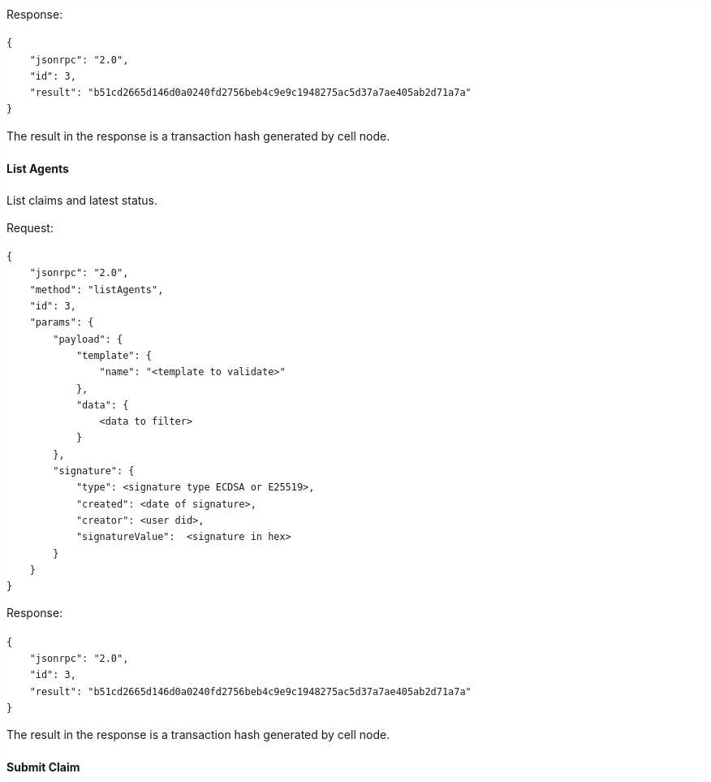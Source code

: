 Response:

```text
{
    "jsonrpc": "2.0",
    "id": 3,
    "result": "b51cd2665d146d0a0240fd2756beb4c9e9c1948275ac5d37a7ae405ab2d71a7a"
}
```

The result in the response is a transaction hash generated by cell node.

#### List Agents

List claims and latest status.

Request:

```text
{
    "jsonrpc": "2.0", 
    "method": "listAgents", 
    "id": 3, 
    "params": {
        "payload": {        
            "template": {
                "name": "<template to validate>"
            },
            "data": {
                <data to filter>
            }
        },
        "signature": {
            "type": <signature type ECDSA or E25519>,
            "created": <date of signature>, 
            "creator": <user did>,
            "signatureValue":  <signature in hex>
        }
    }
}
```

Response:

```text
{
    "jsonrpc": "2.0",
    "id": 3,
    "result": "b51cd2665d146d0a0240fd2756beb4c9e9c1948275ac5d37a7ae405ab2d71a7a"
}
```

The result in the response is a transaction hash generated by cell node.

#### Submit Claim

